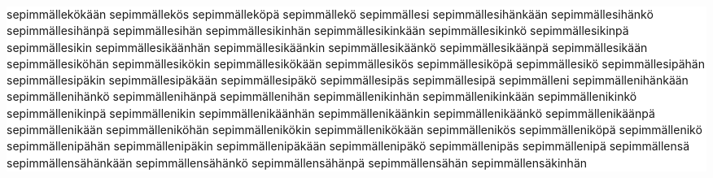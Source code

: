 sepimmällekökään
sepimmällekös
sepimmälleköpä
sepimmällekö
sepimmällesi
sepimmällesihänkään
sepimmällesihänkö
sepimmällesihänpä
sepimmällesihän
sepimmällesikinhän
sepimmällesikinkään
sepimmällesikinkö
sepimmällesikinpä
sepimmällesikin
sepimmällesikäänhän
sepimmällesikäänkin
sepimmällesikäänkö
sepimmällesikäänpä
sepimmällesikään
sepimmällesiköhän
sepimmällesikökin
sepimmällesikökään
sepimmällesikös
sepimmällesiköpä
sepimmällesikö
sepimmällesipähän
sepimmällesipäkin
sepimmällesipäkään
sepimmällesipäkö
sepimmällesipäs
sepimmällesipä
sepimmälleni
sepimmällenihänkään
sepimmällenihänkö
sepimmällenihänpä
sepimmällenihän
sepimmällenikinhän
sepimmällenikinkään
sepimmällenikinkö
sepimmällenikinpä
sepimmällenikin
sepimmällenikäänhän
sepimmällenikäänkin
sepimmällenikäänkö
sepimmällenikäänpä
sepimmällenikään
sepimmälleniköhän
sepimmällenikökin
sepimmällenikökään
sepimmällenikös
sepimmälleniköpä
sepimmällenikö
sepimmällenipähän
sepimmällenipäkin
sepimmällenipäkään
sepimmällenipäkö
sepimmällenipäs
sepimmällenipä
sepimmällensä
sepimmällensähänkään
sepimmällensähänkö
sepimmällensähänpä
sepimmällensähän
sepimmällensäkinhän